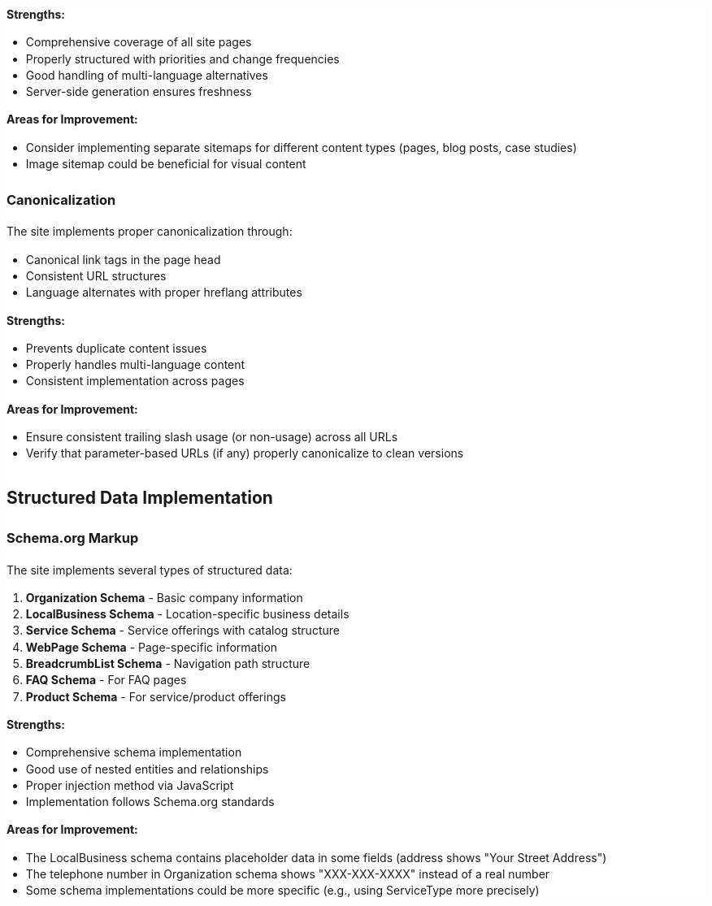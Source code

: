 **Strengths:**
- Comprehensive coverage of all site pages
- Properly structured with priorities and change frequencies
- Good handling of multi-language alternatives
- Server-side generation ensures freshness

**Areas for Improvement:**
- Consider implementing separate sitemaps for different content types (pages, blog posts, case studies)
- Image sitemap could be beneficial for visual content

### Canonicalization

The site implements proper canonicalization through:

- Canonical link tags in the page head
- Consistent URL structures
- Language alternates with proper hreflang attributes

**Strengths:**
- Prevents duplicate content issues
- Properly handles multi-language content
- Consistent implementation across pages

**Areas for Improvement:**
- Ensure consistent trailing slash usage (or non-usage) across all URLs
- Verify that parameter-based URLs (if any) properly canonicalize to clean versions

## Structured Data Implementation

### Schema.org Markup

The site implements several types of structured data:

1. **Organization Schema** - Basic company information
2. **LocalBusiness Schema** - Location-specific business details
3. **Service Schema** - Service offerings with catalog structure
4. **WebPage Schema** - Page-specific information
5. **BreadcrumbList Schema** - Navigation path structure
6. **FAQ Schema** - For FAQ pages
7. **Product Schema** - For service/product offerings

**Strengths:**
- Comprehensive schema implementation
- Good use of nested entities and relationships
- Proper injection method via JavaScript
- Implementation follows Schema.org standards

**Areas for Improvement:**
- The LocalBusiness schema contains placeholder data in some fields (address shows "Your Street Address")
- The telephone number in Organization schema shows "XXX-XXX-XXXX" instead of a real number
- Some schema implementations could be more specific (e.g., using ServiceType more precisely)
